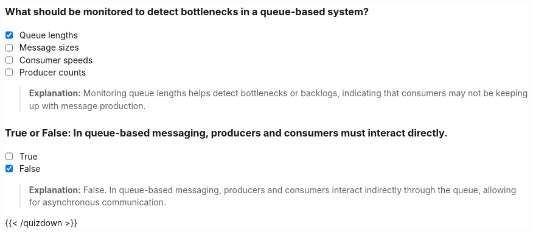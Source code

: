 ### What should be monitored to detect bottlenecks in a queue-based system?

- [x] Queue lengths
- [ ] Message sizes
- [ ] Consumer speeds
- [ ] Producer counts

> **Explanation:** Monitoring queue lengths helps detect bottlenecks or backlogs, indicating that consumers may not be keeping up with message production.

### True or False: In queue-based messaging, producers and consumers must interact directly.

- [ ] True
- [x] False

> **Explanation:** False. In queue-based messaging, producers and consumers interact indirectly through the queue, allowing for asynchronous communication.

{{< /quizdown >}}
